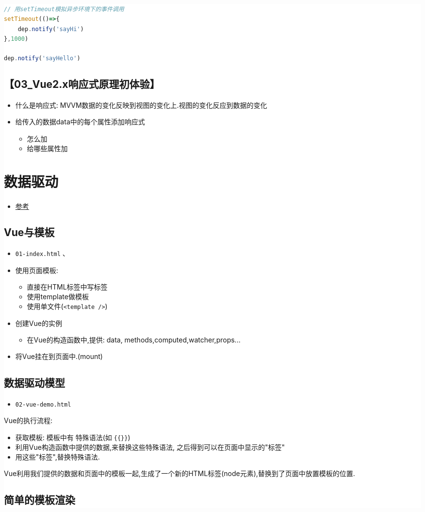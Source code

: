 ```js
// 用setTimeout模拟异步环境下的事件调用
setTimeout(()=>{
    dep.notify('sayHi')
},1000)

dep.notify('sayHello')
```

## 【03_Vue2.x响应式原理初体验】

- 什么是响应式: MVVM数据的变化反映到视图的变化上.视图的变化反应到数据的变化

- 给传入的数据data中的每个属性添加响应式
  - 怎么加
  - 给哪些属性加







# 数据驱动

- [参考](https://www.bilibili.com/video/av75366883?t=18)

## Vue与模板

- `01-index.html` 、

- 使用页面模板:
  - 直接在HTML标签中写标签
  - 使用template做模板
  - 使用单文件(`<template />`)

- 创建Vue的实例
  - 在Vue的构造函数中,提供: data, methods,computed,watcher,props...
- 将Vue挂在到页面中.(mount)



## 数据驱动模型

- `02-vue-demo.html`

Vue的执行流程:

- 获取模板: 模板中有 特殊语法(如 `{{}}`)
- 利用Vue构造函数中提供的数据,来替换这些特殊语法, 之后得到可以在页面中显示的"标签"
- 用这些"标签",替换特殊语法.



Vue利用我们提供的数据和页面中的模板一起,生成了一个新的HTML标签(node元素),替换到了页面中放置模板的位置.



## 简单的模板渲染
